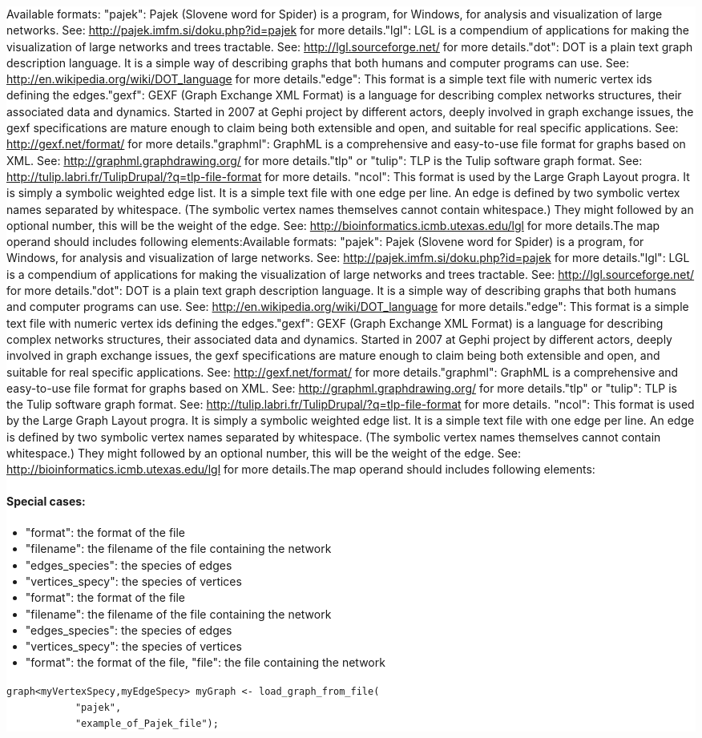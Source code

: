 Available formats: "pajek": Pajek (Slovene word for Spider) is a program, for Windows, for analysis and visualization of large networks. See: http://pajek.imfm.si/doku.php?id=pajek for more details."lgl": LGL is a compendium of applications for making the visualization of large networks and trees tractable. See: http://lgl.sourceforge.net/ for more details."dot": DOT is a plain text graph description language. It is a simple way of describing graphs that both humans and computer programs can use. See: http://en.wikipedia.org/wiki/DOT_language for more details."edge": This format is a simple text file with numeric vertex ids defining the edges."gexf": GEXF (Graph Exchange XML Format) is a language for describing complex networks structures, their associated data and dynamics. Started in 2007 at Gephi project by different actors, deeply involved in graph exchange issues, the gexf specifications are mature enough to claim being both extensible and open, and suitable for real specific applications. See: http://gexf.net/format/ for more details."graphml": GraphML is a comprehensive and easy-to-use file format for graphs based on XML. See: http://graphml.graphdrawing.org/ for more details."tlp" or "tulip": TLP is the Tulip software graph format. See: http://tulip.labri.fr/TulipDrupal/?q=tlp-file-format for more details. "ncol": This format is used by the Large Graph Layout progra. It is simply a symbolic weighted edge list. It is a simple text file with one edge per line. An edge is defined by two symbolic vertex names separated by whitespace. (The symbolic vertex names themselves cannot contain whitespace.) They might followed by an optional number, this will be the weight of the edge. See: http://bioinformatics.icmb.utexas.edu/lgl for more details.The map operand should includes following elements:Available formats: "pajek": Pajek (Slovene word for Spider) is a program, for Windows, for analysis and visualization of large networks. See: http://pajek.imfm.si/doku.php?id=pajek for more details."lgl": LGL is a compendium of applications for making the visualization of large networks and trees tractable. See: http://lgl.sourceforge.net/ for more details."dot": DOT is a plain text graph description language. It is a simple way of describing graphs that both humans and computer programs can use. See: http://en.wikipedia.org/wiki/DOT_language for more details."edge": This format is a simple text file with numeric vertex ids defining the edges."gexf": GEXF (Graph Exchange XML Format) is a language for describing complex networks structures, their associated data and dynamics. Started in 2007 at Gephi project by different actors, deeply involved in graph exchange issues, the gexf specifications are mature enough to claim being both extensible and open, and suitable for real specific applications. See: http://gexf.net/format/ for more details."graphml": GraphML is a comprehensive and easy-to-use file format for graphs based on XML. See: http://graphml.graphdrawing.org/ for more details."tlp" or "tulip": TLP is the Tulip software graph format. See: http://tulip.labri.fr/TulipDrupal/?q=tlp-file-format for more details. "ncol": This format is used by the Large Graph Layout progra. It is simply a symbolic weighted edge list. It is a simple text file with one edge per line. An edge is defined by two symbolic vertex names separated by whitespace. (The symbolic vertex names themselves cannot contain whitespace.) They might followed by an optional number, this will be the weight of the edge. See: http://bioinformatics.icmb.utexas.edu/lgl for more details.The map operand should includes following elements:

#### Special cases:     
  * "format": the format of the file    
  * "filename": the filename of the file containing the network    
  * "edges_species": the species of edges    
  * "vertices_specy": the species of vertices    
  * "format": the format of the file    
  * "filename": the filename of the file containing the network    
  * "edges_species": the species of edges    
  * "vertices_specy": the species of vertices    
  * "format": the format of the file, "file": the file containing the network 
  
```
graph<myVertexSpecy,myEdgeSpecy> myGraph <- load_graph_from_file(
			"pajek",
			"example_of_Pajek_file");

``` 
